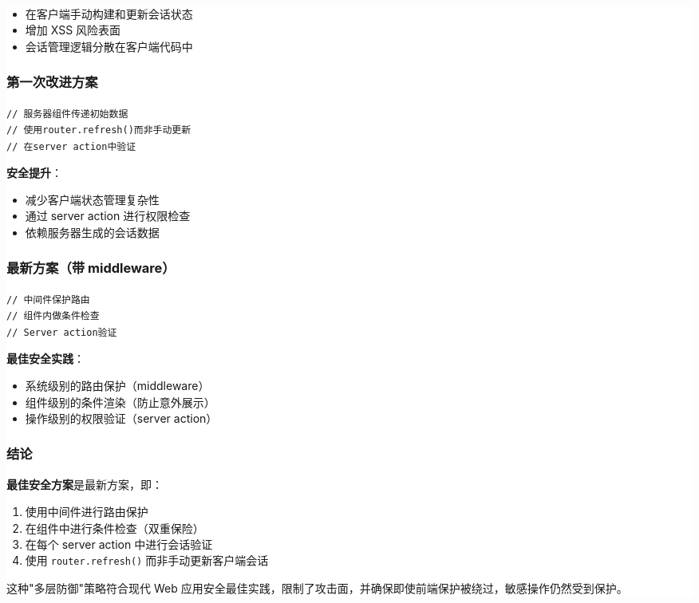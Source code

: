 - 在客户端手动构建和更新会话状态
- 增加 XSS 风险表面
- 会话管理逻辑分散在客户端代码中

### 第一次改进方案

```tsx
// 服务器组件传递初始数据
// 使用router.refresh()而非手动更新
// 在server action中验证
```

**安全提升**：

- 减少客户端状态管理复杂性
- 通过 server action 进行权限检查
- 依赖服务器生成的会话数据

### 最新方案（带 middleware）

```tsx
// 中间件保护路由
// 组件内做条件检查
// Server action验证
```

**最佳安全实践**：

- 系统级别的路由保护（middleware）
- 组件级别的条件渲染（防止意外展示）
- 操作级别的权限验证（server action）

### 结论

**最佳安全方案**是最新方案，即：

1. 使用中间件进行路由保护
2. 在组件中进行条件检查（双重保险）
3. 在每个 server action 中进行会话验证
4. 使用 `router.refresh()` 而非手动更新客户端会话

这种"多层防御"策略符合现代 Web 应用安全最佳实践，限制了攻击面，并确保即使前端保护被绕过，敏感操作仍然受到保护。
